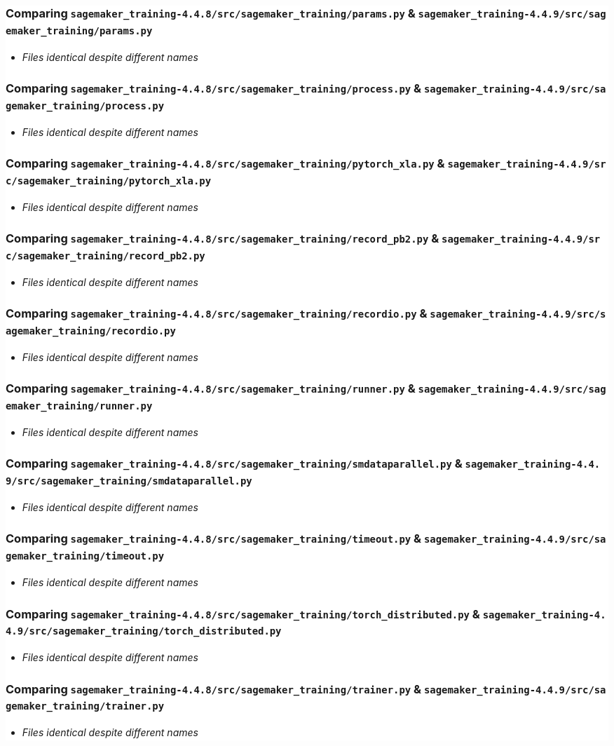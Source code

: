 ### Comparing `sagemaker_training-4.4.8/src/sagemaker_training/params.py` & `sagemaker_training-4.4.9/src/sagemaker_training/params.py`

 * *Files identical despite different names*

### Comparing `sagemaker_training-4.4.8/src/sagemaker_training/process.py` & `sagemaker_training-4.4.9/src/sagemaker_training/process.py`

 * *Files identical despite different names*

### Comparing `sagemaker_training-4.4.8/src/sagemaker_training/pytorch_xla.py` & `sagemaker_training-4.4.9/src/sagemaker_training/pytorch_xla.py`

 * *Files identical despite different names*

### Comparing `sagemaker_training-4.4.8/src/sagemaker_training/record_pb2.py` & `sagemaker_training-4.4.9/src/sagemaker_training/record_pb2.py`

 * *Files identical despite different names*

### Comparing `sagemaker_training-4.4.8/src/sagemaker_training/recordio.py` & `sagemaker_training-4.4.9/src/sagemaker_training/recordio.py`

 * *Files identical despite different names*

### Comparing `sagemaker_training-4.4.8/src/sagemaker_training/runner.py` & `sagemaker_training-4.4.9/src/sagemaker_training/runner.py`

 * *Files identical despite different names*

### Comparing `sagemaker_training-4.4.8/src/sagemaker_training/smdataparallel.py` & `sagemaker_training-4.4.9/src/sagemaker_training/smdataparallel.py`

 * *Files identical despite different names*

### Comparing `sagemaker_training-4.4.8/src/sagemaker_training/timeout.py` & `sagemaker_training-4.4.9/src/sagemaker_training/timeout.py`

 * *Files identical despite different names*

### Comparing `sagemaker_training-4.4.8/src/sagemaker_training/torch_distributed.py` & `sagemaker_training-4.4.9/src/sagemaker_training/torch_distributed.py`

 * *Files identical despite different names*

### Comparing `sagemaker_training-4.4.8/src/sagemaker_training/trainer.py` & `sagemaker_training-4.4.9/src/sagemaker_training/trainer.py`

 * *Files identical despite different names*

